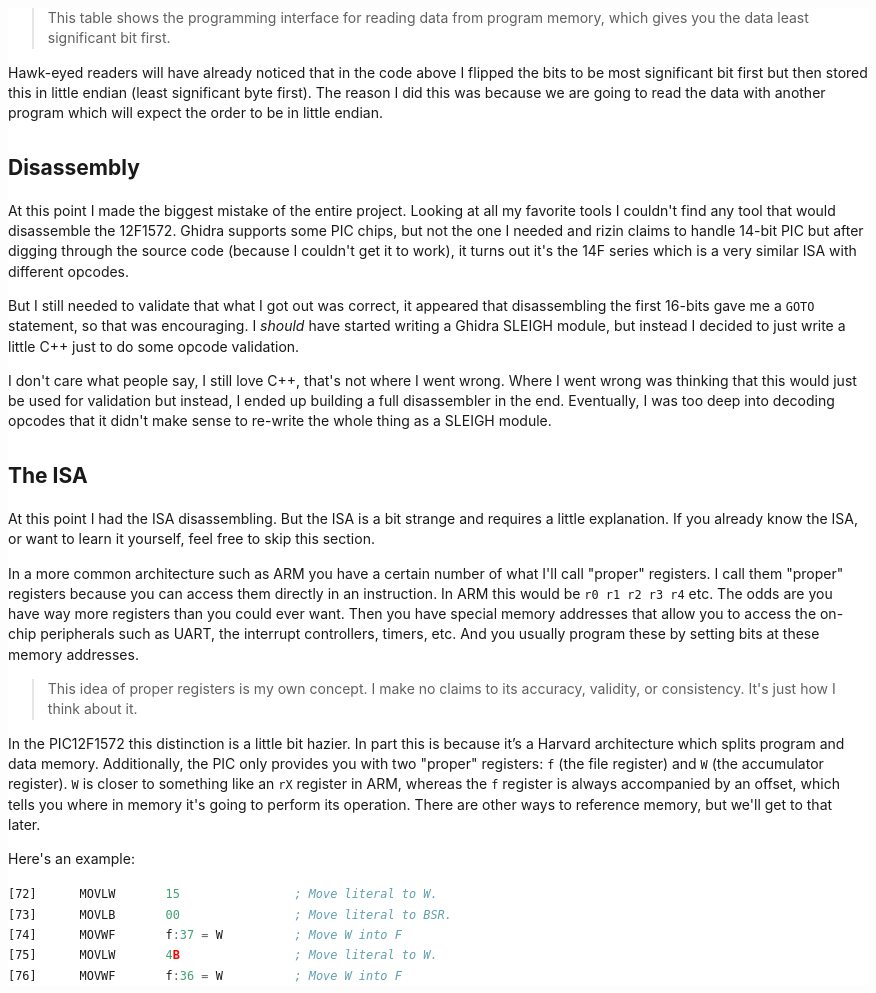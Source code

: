 > This table shows the programming interface for reading data from program memory, which gives you the data least significant bit first. 

Hawk-eyed readers will have already noticed that in the code above I flipped the bits to be most significant bit first but then stored this in little endian (least significant byte first). The reason I did this was because we are going to read the data with another program which will expect the order to be in little endian.

## Disassembly

At this point I made the biggest mistake of the entire project. Looking at all my favorite tools I couldn't find any tool that would disassemble the 12F1572. Ghidra supports some PIC chips, but not the one I needed and rizin claims to handle 14-bit PIC but after digging through the source code (because I couldn't get it to work), it turns out it's the 14F series which is a very similar ISA with different opcodes.

But I still needed to validate that what I got out was correct, it appeared that disassembling the first 16-bits gave me a `GOTO` statement, so that was encouraging. I *should* have started writing a Ghidra SLEIGH module, but instead I decided to just write a little C++ just to do some opcode validation. 

I don't care what people say, I still love C++, that's not where I went wrong. Where I went wrong was thinking that this would just be used for validation but instead, I ended up building a full disassembler in the end. Eventually, I was too deep into decoding opcodes that it didn't make sense to re-write the whole thing as a SLEIGH module.

## The ISA

At this point I had the ISA disassembling. But the ISA is a bit strange and requires a little explanation. If you already know the ISA, or want to learn it yourself, feel free to skip this section. 

In a more common architecture such as ARM you have a certain number of what I'll call "proper" registers. I call them "proper" registers because you can access them directly in an instruction. In ARM this would be `r0 r1 r2 r3 r4` etc. The odds are you have way more registers than you could ever want.  Then you have special memory addresses that allow you to access the on-chip peripherals such as UART, the interrupt controllers, timers, etc. And you usually program these by setting bits at these memory addresses. 

> This idea of proper registers is my own concept. I make no claims to its accuracy, validity, or consistency. It's just how I think about it.

In the PIC12F1572 this distinction is a little bit hazier. In part this is because it’s a Harvard architecture which splits program and data memory. Additionally, the PIC only provides you with two "proper" registers: `f` (the file register) and `W` (the accumulator register). `W` is closer to something like an `rX` register in ARM, whereas the `f` register is always accompanied by an offset, which tells you where in memory it's going to perform its operation. There are other ways to reference memory, but we'll get to that later. 

Here's an example:

```asm
[72]      MOVLW       15              	; Move literal to W.
[73]      MOVLB       00              	; Move literal to BSR.
[74]      MOVWF       f:37 = W        	; Move W into F
[75]      MOVLW       4B              	; Move literal to W.
[76]      MOVWF       f:36 = W        	; Move W into F
```
